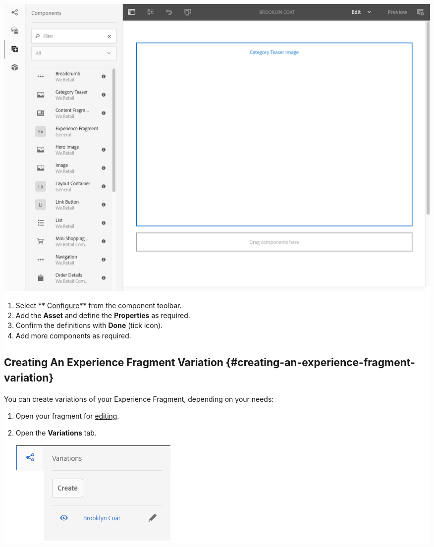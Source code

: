    ![](assets/xf-authoring-04.png)

1. Select ** [Configure](../../../sites/authoring/using/editing-content.md#editconfigurecopycutdeletepaste)** from the component toolbar.
1. Add the **Asset** and define the **Properties** as required.
1. Confirm the definitions with **Done** (tick icon).
1. Add more components as required.

## Creating An Experience Fragment Variation {#creating-an-experience-fragment-variation}

You can create variations of your Experience Fragment, depending on your needs:

1. Open your fragment for [editing](/sites/authoring/using/experience-fragments.html?cq_ck=1544783361584#EditingyourExperienceFragment).
1. Open the **Variations** tab.

   ![](assets/xf-authoring-06.png)
